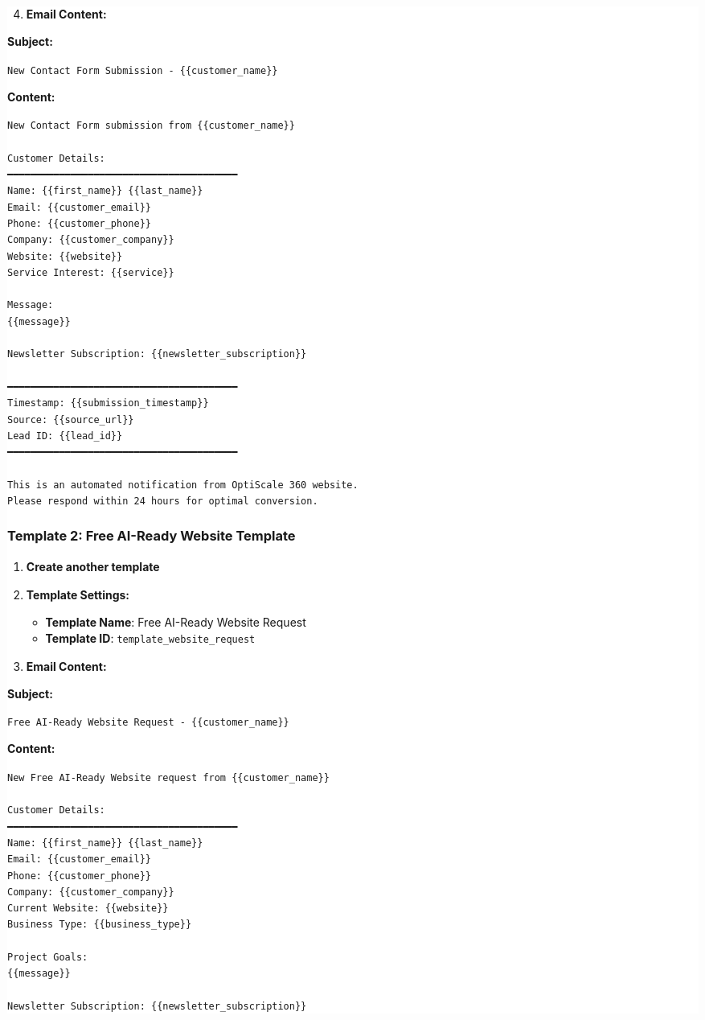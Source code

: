 4. **Email Content:**

**Subject:**
```
New Contact Form Submission - {{customer_name}}
```

**Content:**
```
New Contact Form submission from {{customer_name}}

Customer Details:
━━━━━━━━━━━━━━━━━━━━━━━━━━━━━━━━━━━━━━━━
Name: {{first_name}} {{last_name}}
Email: {{customer_email}}
Phone: {{customer_phone}}
Company: {{customer_company}}
Website: {{website}}
Service Interest: {{service}}

Message:
{{message}}

Newsletter Subscription: {{newsletter_subscription}}

━━━━━━━━━━━━━━━━━━━━━━━━━━━━━━━━━━━━━━━━
Timestamp: {{submission_timestamp}}
Source: {{source_url}}
Lead ID: {{lead_id}}
━━━━━━━━━━━━━━━━━━━━━━━━━━━━━━━━━━━━━━━━

This is an automated notification from OptiScale 360 website.
Please respond within 24 hours for optimal conversion.
```

### Template 2: Free AI-Ready Website Template

1. **Create another template**
2. **Template Settings:**
   - **Template Name**: Free AI-Ready Website Request
   - **Template ID**: `template_website_request`

3. **Email Content:**

**Subject:**
```
Free AI-Ready Website Request - {{customer_name}}
```

**Content:**
```
New Free AI-Ready Website request from {{customer_name}}

Customer Details:
━━━━━━━━━━━━━━━━━━━━━━━━━━━━━━━━━━━━━━━━
Name: {{first_name}} {{last_name}}
Email: {{customer_email}}
Phone: {{customer_phone}}
Company: {{customer_company}}
Current Website: {{website}}
Business Type: {{business_type}}

Project Goals:
{{message}}

Newsletter Subscription: {{newsletter_subscription}}

```